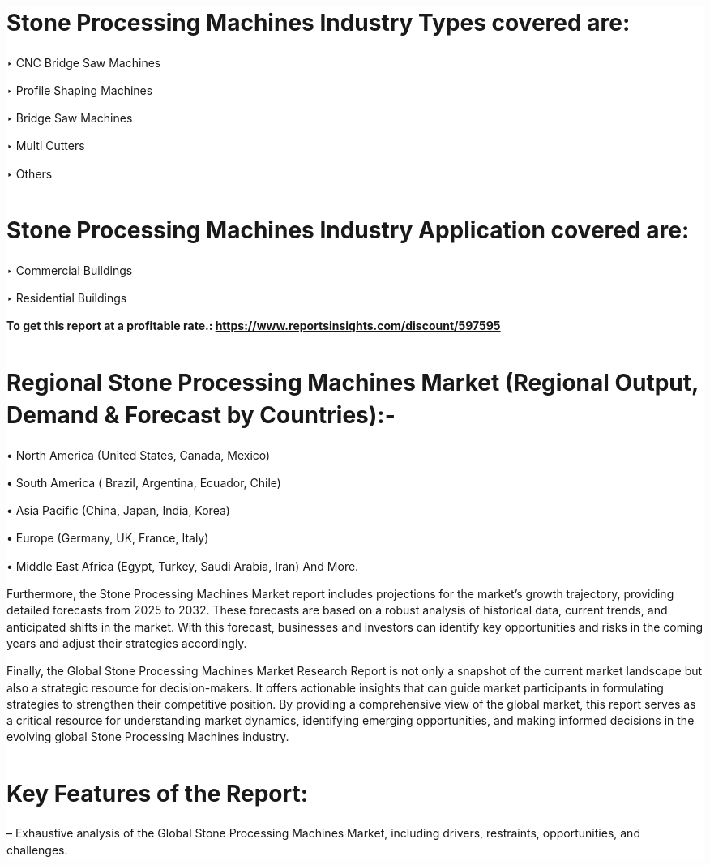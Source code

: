 # <strong>Stone Processing Machines Industry Types covered are:</strong>

‣ CNC Bridge Saw Machines

‣ Profile Shaping Machines

‣ Bridge Saw Machines

‣ Multi Cutters

‣ Others

# <strong>Stone Processing Machines Industry Application covered are:</strong>

‣ Commercial Buildings

‣  Residential Buildings

<strong>To get this report at a profitable rate.: <a href=https://www.reportsinsights.com/discount/597595>https://www.reportsinsights.com/discount/597595</a></strong>

# <strong>Regional Stone Processing Machines Market (Regional Output, Demand &amp; Forecast by Countries):-</strong>

• North America (United States, Canada, Mexico)

• South America ( Brazil, Argentina, Ecuador, Chile)

• Asia Pacific (China, Japan, India, Korea)

• Europe (Germany, UK, France, Italy)

• Middle East Africa (Egypt, Turkey, Saudi Arabia, Iran) And More.

Furthermore, the Stone Processing Machines Market report includes projections for the market’s growth trajectory, providing detailed forecasts from 2025 to 2032. These forecasts are based on a robust analysis of historical data, current trends, and anticipated shifts in the market. With this forecast, businesses and investors can identify key opportunities and risks in the coming years and adjust their strategies accordingly.

Finally, the Global Stone Processing Machines Market Research Report is not only a snapshot of the current market landscape but also a strategic resource for decision-makers. It offers actionable insights that can guide market participants in formulating strategies to strengthen their competitive position. By providing a comprehensive view of the global market, this report serves as a critical resource for understanding market dynamics, identifying emerging opportunities, and making informed decisions in the evolving global Stone Processing Machines industry.

# <strong>Key Features of the Report:</strong>

– Exhaustive analysis of the Global Stone Processing Machines Market, including drivers, restraints, opportunities, and challenges.
